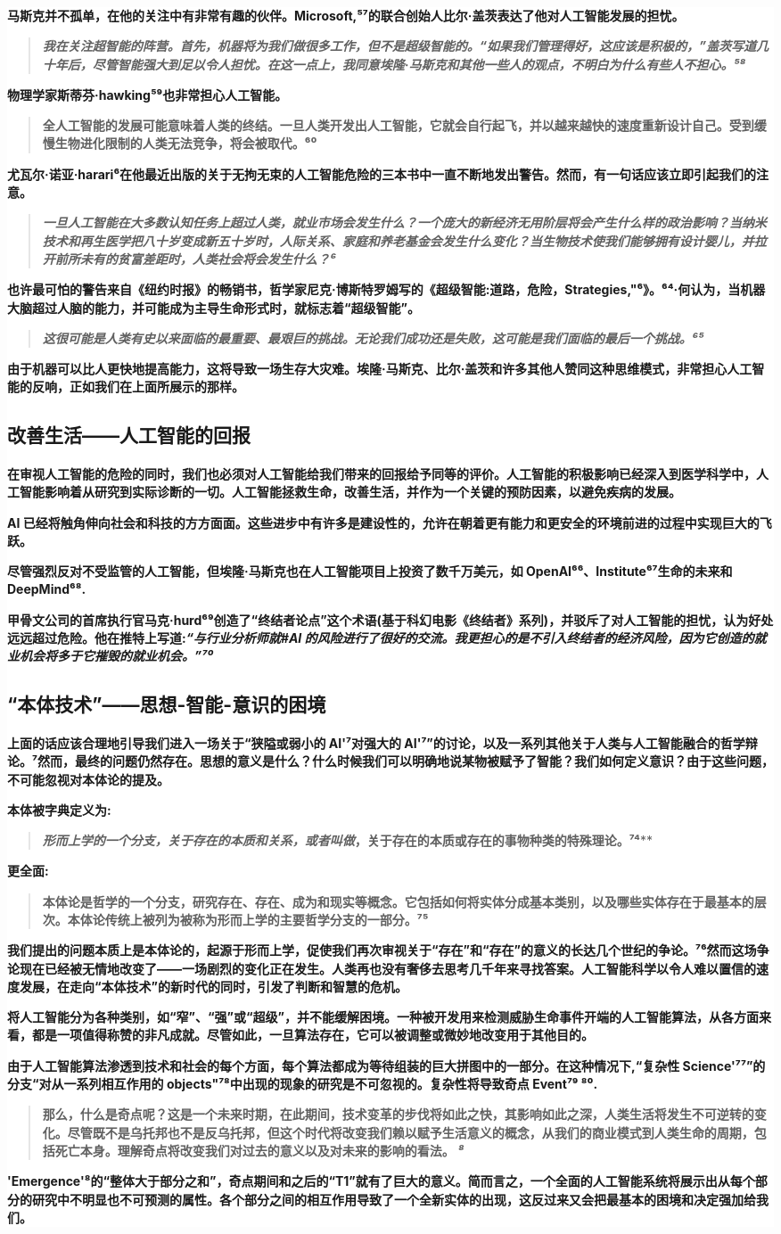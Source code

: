 **马斯克并不孤单，在他的关注中有非常有趣的伙伴。Microsoft,⁵⁷的联合创始人比尔·盖茨表达了他对人工智能发展的担忧。**

> ***我在关注超智能的阵营。首先，机器将为我们做很多工作，但不是超级智能的。“如果我们管理得好，这应该是积极的，”盖茨写道几十年后，尽管智能强大到足以令人担忧。在这一点上，我同意埃隆·马斯克和其他一些人的观点，不明白为什么有些人不担心。⁵⁸***

**物理学家斯蒂芬·hawking⁵⁹也非常担心人工智能。**

> **全人工智能的发展可能意味着人类的终结。一旦人类开发出人工智能，它就会自行起飞，并以越来越快的速度重新设计自己。受到缓慢生物进化限制的人类无法竞争，将会被取代。⁶⁰**

**尤瓦尔·诺亚·harari⁶在他最近出版的关于无拘无束的人工智能危险的三本书中一直不断地发出警告。然而，有一句话应该立即引起我们的注意。**

> ***一旦人工智能在大多数认知任务上超过人类，就业市场会发生什么？一个庞大的新经济无用阶层将会产生什么样的政治影响？当纳米技术和再生医学把八十岁变成新五十岁时，人际关系、家庭和养老基金会发生什么变化？当生物技术使我们能够拥有设计婴儿，并拉开前所未有的贫富差距时，人类社会将会发生什么？⁶***

**也许最可怕的警告来自《纽约时报》的畅销书，哲学家尼克·博斯特罗姆写的《超级智能:道路，危险，Strategies,"⁶》。⁶⁴·何认为，当机器大脑超过人脑的能力，并可能成为主导生命形式时，就标志着“超级智能”。**

> ***这很可能是人类有史以来面临的最重要、最艰巨的挑战。无论我们成功还是失败，这可能是我们面临的最后一个挑战。⁶⁵***

**由于机器可以比人更快地提高能力，这将导致一场生存大灾难。埃隆·马斯克、比尔·盖茨和许多其他人赞同这种思维模式，非常担心人工智能的反响，正如我们在上面所展示的那样。**

## **改善生活——人工智能的回报**

**在审视人工智能的危险的同时，我们也必须对人工智能给我们带来的回报给予同等的评价。人工智能的积极影响已经深入到医学科学中，人工智能影响着从研究到实际诊断的一切。人工智能拯救生命，改善生活，并作为一个关键的预防因素，以避免疾病的发展。**

**AI 已经将触角伸向社会和科技的方方面面。这些进步中有许多是建设性的，允许在朝着更有能力和更安全的环境前进的过程中实现巨大的飞跃。**

**尽管强烈反对不受监管的人工智能，但埃隆·马斯克也在人工智能项目上投资了数千万美元，如 OpenAI⁶⁶、Institute⁶⁷生命的未来和 DeepMind⁶⁸.**

**甲骨文公司的首席执行官马克·hurd⁶⁹创造了“终结者论点”这个术语(基于科幻电影《终结者》系列)，并驳斥了对人工智能的担忧，认为好处远远超过危险。他在推特上写道:*“与行业分析师就#AI 的风险进行了很好的交流。我更担心的是不引入终结者的经济风险，因为它创造的就业机会将多于它摧毁的就业机会。”⁷⁰***

## **“本体技术”——思想-智能-意识的困境**

**上面的话应该合理地引导我们进入一场关于“狭隘或弱小的 AI'⁷对强大的 AI'⁷”的讨论，以及一系列其他关于人类与人工智能融合的哲学辩论。⁷然而，最终的问题仍然存在。思想的意义是什么？什么时候我们可以明确地说某物被赋予了智能？我们如何定义意识？由于这些问题，不可能忽视对本体论的提及。**

**本体被字典定义为:**

> ***形而上学的一个分支，关于存在的本质和关系，或者叫做*，关于存在的本质或存在的事物种类的特殊理论。⁷⁴****

**更全面:**

> **本体论是哲学的一个分支，研究存在、存在、成为和现实等概念。它包括如何将实体分成基本类别，以及哪些实体存在于最基本的层次。本体论传统上被列为被称为形而上学的主要哲学分支的一部分。⁷⁵**

**我们提出的问题本质上是本体论的，起源于形而上学，促使我们再次审视关于“存在”和“存在”的意义的长达几个世纪的争论。⁷⁶然而这场争论现在已经被无情地改变了——一场剧烈的变化正在发生。人类再也没有奢侈去思考几千年来寻找答案。人工智能科学以令人难以置信的速度发展，在走向“本体技术”的新时代的同时，引发了判断和智慧的危机。**

**将人工智能分为各种类别，如“窄”、“强”或“超级”，并不能缓解困境。一种被开发用来检测威胁生命事件开端的人工智能算法，从各方面来看，都是一项值得称赞的非凡成就。尽管如此，一旦算法存在，它可以被调整或微妙地改变用于其他目的。**

**由于人工智能算法渗透到技术和社会的每个方面，每个算法都成为等待组装的巨大拼图中的一部分。在这种情况下,“复杂性 Science'⁷⁷”的分支“对从一系列相互作用的 objects"⁷⁸中出现的现象的研究是不可忽视的。复杂性将导致奇点 Event⁷⁹ ⁸⁰.**

> **那么，什么是奇点呢？这是一个未来时期，在此期间，技术变革的步伐将如此之快，其影响如此之深，人类生活将发生不可逆转的变化。尽管既不是乌托邦也不是反乌托邦，但这个时代将改变我们赖以赋予生活意义的概念，从我们的商业模式到人类生命的周期，包括死亡本身。理解奇点将改变我们对过去的意义以及对未来的影响的看法。 ***⁸*****

**'Emergence'⁸的“整体大于部分之和”，奇点期间和之后的“T1”就有了巨大的意义。简而言之，一个全面的人工智能系统将展示出从每个部分的研究中不明显也不可预测的属性。各个部分之间的相互作用导致了一个全新实体的出现，这反过来又会把最基本的困境和决定强加给我们。**
